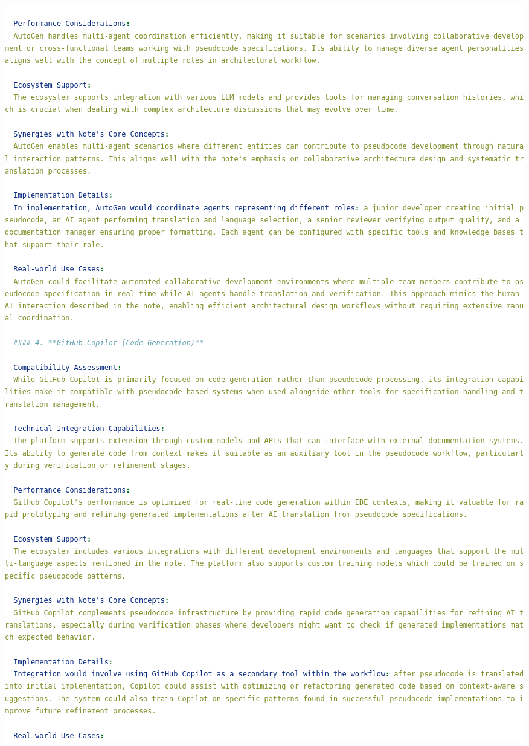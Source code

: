 ```yaml

  Performance Considerations:
  AutoGen handles multi-agent coordination efficiently, making it suitable for scenarios involving collaborative development or cross-functional teams working with pseudocode specifications. Its ability to manage diverse agent personalities aligns well with the concept of multiple roles in architectural workflow.

  Ecosystem Support:
  The ecosystem supports integration with various LLM models and provides tools for managing conversation histories, which is crucial when dealing with complex architecture discussions that may evolve over time.

  Synergies with Note's Core Concepts:
  AutoGen enables multi-agent scenarios where different entities can contribute to pseudocode development through natural interaction patterns. This aligns well with the note's emphasis on collaborative architecture design and systematic translation processes.

  Implementation Details:
  In implementation, AutoGen would coordinate agents representing different roles: a junior developer creating initial pseudocode, an AI agent performing translation and language selection, a senior reviewer verifying output quality, and a documentation manager ensuring proper formatting. Each agent can be configured with specific tools and knowledge bases that support their role.

  Real-world Use Cases:
  AutoGen could facilitate automated collaborative development environments where multiple team members contribute to pseudocode specification in real-time while AI agents handle translation and verification. This approach mimics the human-AI interaction described in the note, enabling efficient architectural design workflows without requiring extensive manual coordination.

  #### 4. **GitHub Copilot (Code Generation)**

  Compatibility Assessment:
  While GitHub Copilot is primarily focused on code generation rather than pseudocode processing, its integration capabilities make it compatible with pseudocode-based systems when used alongside other tools for specification handling and translation management.

  Technical Integration Capabilities:
  The platform supports extension through custom models and APIs that can interface with external documentation systems. Its ability to generate code from context makes it suitable as an auxiliary tool in the pseudocode workflow, particularly during verification or refinement stages.

  Performance Considerations:
  GitHub Copilot's performance is optimized for real-time code generation within IDE contexts, making it valuable for rapid prototyping and refining generated implementations after AI translation from pseudocode specifications.

  Ecosystem Support:
  The ecosystem includes various integrations with different development environments and languages that support the multi-language aspects mentioned in the note. The platform also supports custom training models which could be trained on specific pseudocode patterns.

  Synergies with Note's Core Concepts:
  GitHub Copilot complements pseudocode infrastructure by providing rapid code generation capabilities for refining AI translations, especially during verification phases where developers might want to check if generated implementations match expected behavior.

  Implementation Details:
  Integration would involve using GitHub Copilot as a secondary tool within the workflow: after pseudocode is translated into initial implementation, Copilot could assist with optimizing or refactoring generated code based on context-aware suggestions. The system could also train Copilot on specific patterns found in successful pseudocode implementations to improve future refinement processes.

  Real-world Use Cases:
```